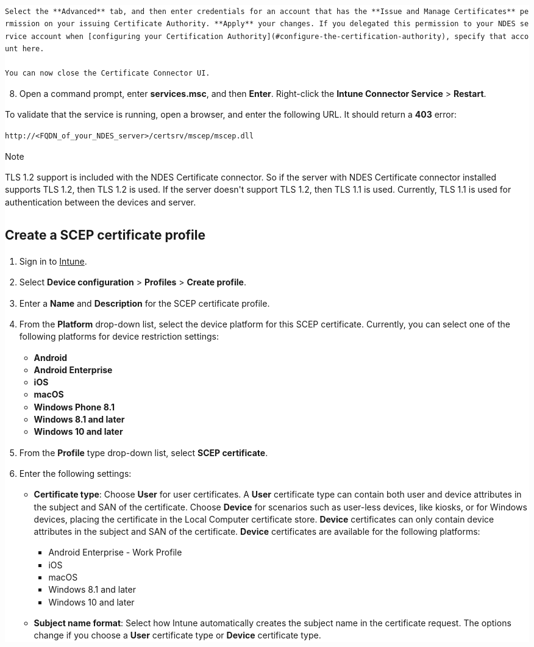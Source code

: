     Select the **Advanced** tab, and then enter credentials for an account that has the **Issue and Manage Certificates** permission on your issuing Certificate Authority. **Apply** your changes. If you delegated this permission to your NDES service account when [configuring your Certification Authority](#configure-the-certification-authority), specify that account here. 

    You can now close the Certificate Connector UI.

8. Open a command prompt, enter **services.msc**, and then **Enter**. Right-click the **Intune Connector Service** > **Restart**.

To validate that the service is running, open a browser, and enter the following URL. It should return a **403** error:

`http://<FQDN_of_your_NDES_server>/certsrv/mscep/mscep.dll`

> [!NOTE]
> TLS 1.2 support is included with the NDES Certificate connector. So if the server with NDES Certificate connector installed supports TLS 1.2, then TLS 1.2 is used. If the server doesn't support TLS 1.2, then TLS 1.1 is used. Currently, TLS 1.1 is used for authentication between the devices and server.

## Create a SCEP certificate profile

1. Sign in to [Intune](https://go.microsoft.com/fwlink/?linkid=2090973).
2. Select **Device configuration** > **Profiles** > **Create profile**.
3. Enter a **Name** and **Description** for the SCEP certificate profile.
4. From the **Platform** drop-down list, select the device platform for this SCEP certificate. Currently, you can select one of the following platforms for device restriction settings:
   - **Android**
   - **Android Enterprise**
   - **iOS**
   - **macOS**
   - **Windows Phone 8.1**
   - **Windows 8.1 and later**
   - **Windows 10 and later**
5. From the **Profile** type drop-down list, select **SCEP certificate**.
6. Enter the following settings:

   - **Certificate type**: Choose **User** for user certificates. A **User** certificate type can contain both user and device attributes in the subject and SAN of the certificate.  Choose **Device** for scenarios such as user-less devices, like kiosks, or for Windows devices, placing the certificate in the Local Computer certificate store. **Device** certificates can only contain device attributes in the subject and SAN of the certificate.  **Device** certificates are available for the following platforms:  
     - Android Enterprise - Work Profile
     - iOS
     - macOS
     - Windows 8.1 and later
     - Windows 10 and later


   - **Subject name format**: Select how Intune automatically creates the subject name in the certificate request. The options change if you choose a **User** certificate type or **Device** certificate type. 
